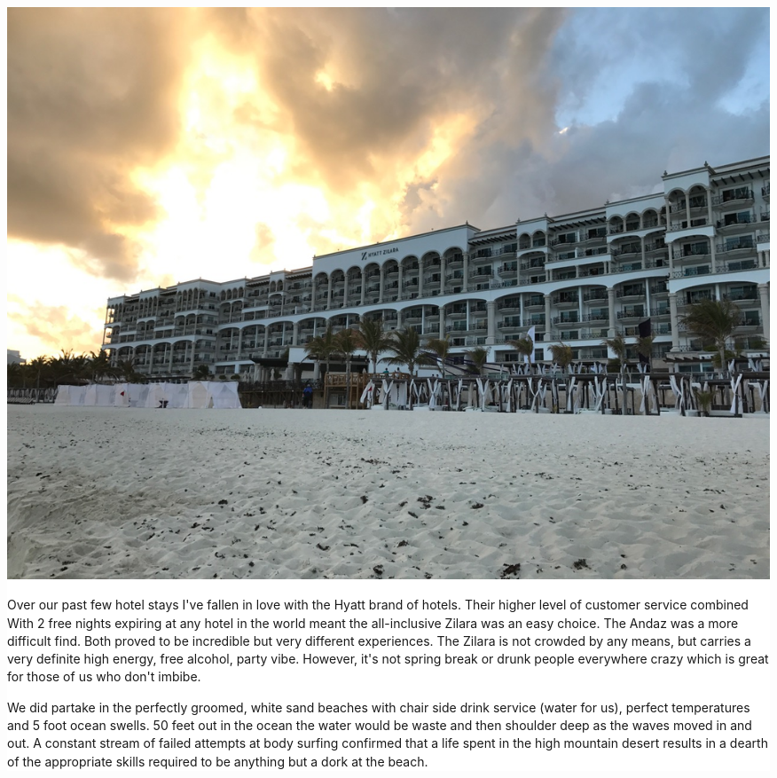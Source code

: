   <img src="Hyatt-Zilara.jpg" alt="Hyatt Zilara" />
</div>

Over our past few hotel stays I've fallen in love with the Hyatt brand of hotels. Their higher level of customer service combined With 2 free nights expiring at any hotel in the world meant the all-inclusive Zilara was an easy choice. The Andaz was a more difficult find. Both proved to be incredible but very different experiences. The Zilara is not crowded by any means, but carries a very definite high energy, free alcohol, party vibe. However, it's not spring break or drunk people everywhere crazy which is great for those of us who don't imbibe.

We did partake in the perfectly groomed, white sand beaches with chair side drink service (water for us), perfect temperatures and 5 foot ocean swells. 50 feet out in the ocean the water would be waste and then shoulder deep as the waves moved in and out. A constant stream of failed attempts at body surfing confirmed that a life spent in the high mountain desert results in a dearth of the appropriate skills required to be anything but a dork at the beach.
<div class="post-images">